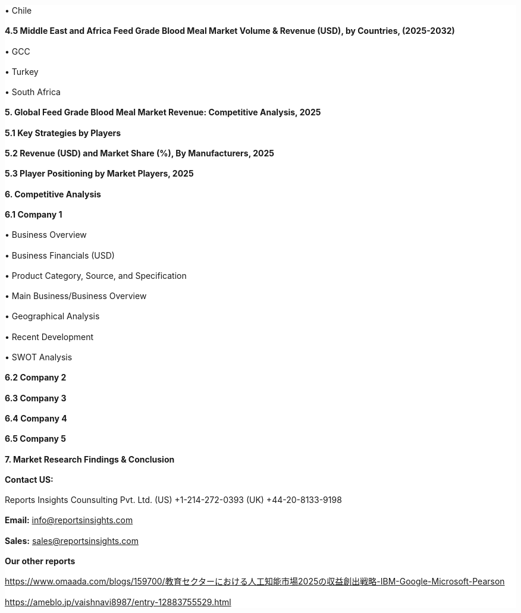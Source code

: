 • Chile

<strong>4.5 Middle East and Africa Feed Grade Blood Meal Market Volume &amp; Revenue (USD), by Countries, (2025-2032)</strong>

• GCC

• Turkey

• South Africa

<strong>5. Global Feed Grade Blood Meal Market Revenue: Competitive Analysis, 2025</strong>

<strong>5.1 Key Strategies by Players</strong>

<strong>5.2 Revenue (USD) and Market Share (%), By Manufacturers, 2025</strong>

<strong>5.3 Player Positioning by Market Players, 2025</strong>

<strong>6. Competitive Analysis</strong>

<strong>6.1 Company 1</strong>

• Business Overview

• Business Financials (USD)

• Product Category, Source, and Specification

• Main Business/Business Overview

• Geographical Analysis

• Recent Development

• SWOT Analysis

<strong>6.2 Company 2</strong>

<strong>6.3 Company 3</strong>

<strong>6.4 Company 4</strong>

<strong>6.5 Company 5</strong>

<strong>7. Market Research Findings &amp; Conclusion</strong>

<strong>Contact US:</strong>

Reports Insights Counsulting Pvt. Ltd.
(US) +1-214-272-0393
(UK) +44-20-8133-9198
<p class=""""><b>Email:</b> <a href=mailto:info@reportsinsights.com>info@reportsinsights.com</a></p>
<p class=""""><b>Sales:</b> <a href=mailto:sales@reportsinsights.com>sales@reportsinsights.com</a></p>

<strong>Our other reports</strong>

<a href=https://www.omaada.com/blogs/159700/教育セクターにおける人工知能市場2025の収益創出戦略-IBM-Google-Microsoft-Pearson>https://www.omaada.com/blogs/159700/教育セクターにおける人工知能市場2025の収益創出戦略-IBM-Google-Microsoft-Pearson</a>

<a href=https://ameblo.jp/vaishnavi8987/entry-12883755529.html>https://ameblo.jp/vaishnavi8987/entry-12883755529.html</a>
